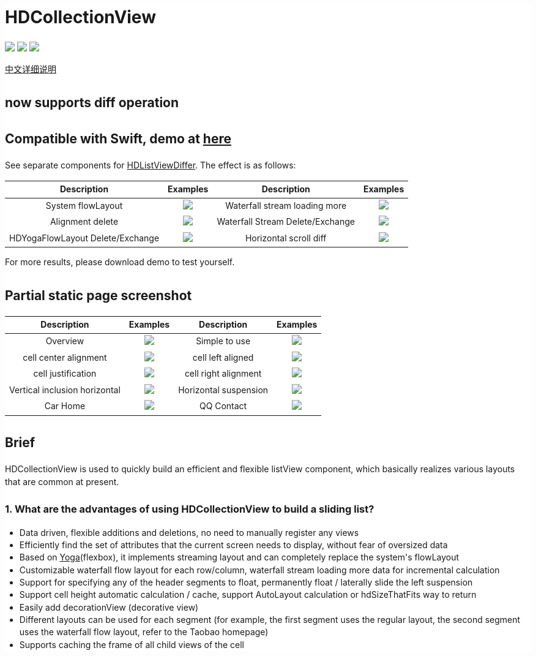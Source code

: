 # HDCollectionView

![](https://img.shields.io/badge/platform-iOS-green.svg)
![](https://img.shields.io/badge/language-objectiveC-green.svg)
![](https://img.shields.io/badge/support-iOS8+-red.svg)

[中文详细说明](https://github.com/donggelaile/HDCollectionView/blob/master/README_CN.md)

## now supports diff operation
## Compatible with Swift, demo at [here](https://github.com/donggelaile/HDCVSwiftTest)

See separate components for [HDListViewDiffer](https://github.com/donggelaile/HDListViewDiffer). The effect is as follows:

|Description | Examples | Description | Examples |
|:----:|:------:|:----:|:------:|
System flowLayout | <img src="https://tva1.sinaimg.cn/large/006y8mN6gy1g88cxmv9vpg307u0hldm3.gif" > | Waterfall stream loading more | <img src="https://tva1.sinaimg.cn/large/006y8mN6gy1g88ctadvmig307u0hl7wh.gif" > |
| Alignment delete | <img src="https://tva1.sinaimg.cn/large/006y8mN6gy1g88a47y18qg307u0hljy8.gif" > | Waterfall Stream Delete/Exchange | <img src="https://tva1.sinaimg.cn/large/006y8mN6gy1g88a8whe12g307u0hlduo.gif" > |
HDYogaFlowLayout Delete/Exchange | <img src="https://tva1.sinaimg.cn/large/006y8mN6gy1g88ab9hha9g307u0hlk43.gif" > | Horizontal scroll diff | <img src="https://tva1.sinaimg.cn/large/006y8mN6gy1g88ah0qgdjg307u0hlnij.gif" > |


For more results, please download demo to test yourself.


## Partial static page screenshot
|Description | Examples | Description | Examples |
|:----:|:------:|:----:|:------:|
| Overview | <img src="https://i.loli.net/2019/06/12/5d00b375c561e21723.gif" width="375" height="auto"> | Simple to use | <img src="https://i.loli.net/2019/06/12/5d00b3770d5df68735.gif" width="375" height="auto"> |
|cell center alignment| <img src="https://tva1.sinaimg.cn/large/006y8mN6gy1g6gnv5cv8oj30ku0byglp.jpg" width="375" height="auto"> | cell left aligned | <img src="https://tva1.sinaimg.cn/large/006y8mN6gy1g6gnw0784sj30ku0bydfy.jpg" width="375" height="auto"> |
|cell justification | <img src="https://tva1.sinaimg.cn/large/006y8mN6gy1g6gnwfghwqj30ku0bydfz.jpg" width="375" height="auto"> | cell right alignment | <img src="https://tva1.sinaimg.cn/large/006y8mN6gy1g6gnwtjl14j30km0c23ym.jpg" width="375" height="auto"> |
| Vertical inclusion horizontal | <img src="https://i.loli.net/2019/06/12/5d00b3789d7e575580.gif" width="375" height="auto"> | Horizontal suspension | <img src="https://i.loli.net/2019/06/12/5d00b37bd968d77225.gif" width="375" height="auto"> |
| Car Home | <img src="https://i.loli.net/2019/06/12/5d00b37f68d3377556.gif" width="375" height="auto"> | QQ Contact | <img src= "https://i.loli.net/2019/06/12/5d00b37a42abf21786.gif" width="375" height="auto"> |

## Brief
HDCollectionView is used to quickly build an efficient and flexible listView component, which basically realizes various layouts that are common at present.

### 1. What are the advantages of using HDCollectionView to build a sliding list?
* Data driven, flexible additions and deletions, no need to manually register any views
* Efficiently find the set of attributes that the current screen needs to display, without fear of oversized data
* Based on [Yoga](https://github.com/facebook/yoga)(flexbox), it implements streaming layout and can completely replace the system's flowLayout
* Customizable waterfall flow layout for each row/column, waterfall stream loading more data for incremental calculation
* Support for specifying any of the header segments to float, permanently float / laterally slide the left suspension
* Support cell height automatic calculation / cache, support AutoLayout calculation or hdSizeThatFits way to return
* Easily add decorationView (decorative view)
* Different layouts can be used for each segment (for example, the first segment uses the regular layout, the second segment uses the waterfall flow layout, refer to the Taobao homepage)
* Supports caching the frame of all child views of the cell